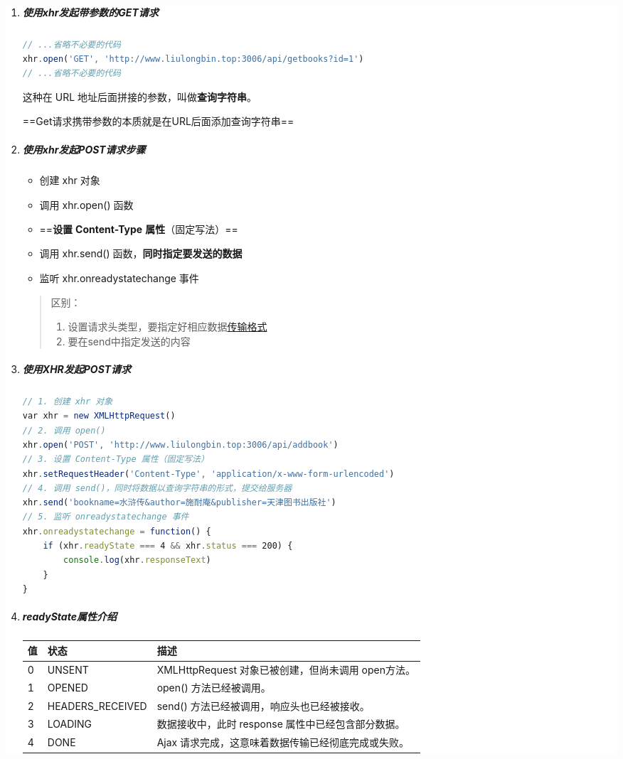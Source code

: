 1. ##### 使用xhr发起带参数的GET请求

   ```js
   // ...省略不必要的代码
   xhr.open('GET', 'http://www.liulongbin.top:3006/api/getbooks?id=1')
   // ...省略不必要的代码
   ```

   这种在 URL 地址后面拼接的参数，叫做**查询字符串**。

   ==Get请求携带参数的本质就是在URL后面添加查询字符串==

2. ##### 使用xhr发起POST请求步骤

   - 创建 xhr 对象

   - 调用 xhr.open() 函数

   - ==**设置** **Content-Type** **属性**（固定写法）==

   - 调用 xhr.send() 函数，**同时指定要发送的数据**

   - 监听 xhr.onreadystatechange 事件

   > 区别：
   >
   > 1. 设置请求头类型，要指定好相应数据[传输格式](#asd)
   > 2. 要在send中指定发送的内容

3. ##### 使用XHR发起POST请求

   ```js
   // 1. 创建 xhr 对象
   var xhr = new XMLHttpRequest()
   // 2. 调用 open()
   xhr.open('POST', 'http://www.liulongbin.top:3006/api/addbook')
   // 3. 设置 Content-Type 属性（固定写法）
   xhr.setRequestHeader('Content-Type', 'application/x-www-form-urlencoded')
   // 4. 调用 send()，同时将数据以查询字符串的形式，提交给服务器
   xhr.send('bookname=水浒传&author=施耐庵&publisher=天津图书出版社')
   // 5. 监听 onreadystatechange 事件
   xhr.onreadystatechange = function() {
       if (xhr.readyState === 4 && xhr.status === 200) {
           console.log(xhr.responseText)
       }
   }
   ```

4. ##### readyState属性介绍

   | **值** | **状态**         | **描述**                                             |
   | ------ | ---------------- | ---------------------------------------------------- |
   | 0      | UNSENT           | XMLHttpRequest  对象已被创建，但尚未调用  open方法。 |
   | 1      | OPENED           | open() 方法已经被调用。                              |
   | 2      | HEADERS_RECEIVED | send() 方法已经被调用，响应头也已经被接收。          |
   | 3      | LOADING          | 数据接收中，此时  response  属性中已经包含部分数据。 |
   | 4      | DONE             | Ajax  请求完成，这意味着数据传输已经彻底完成或失败。 |

